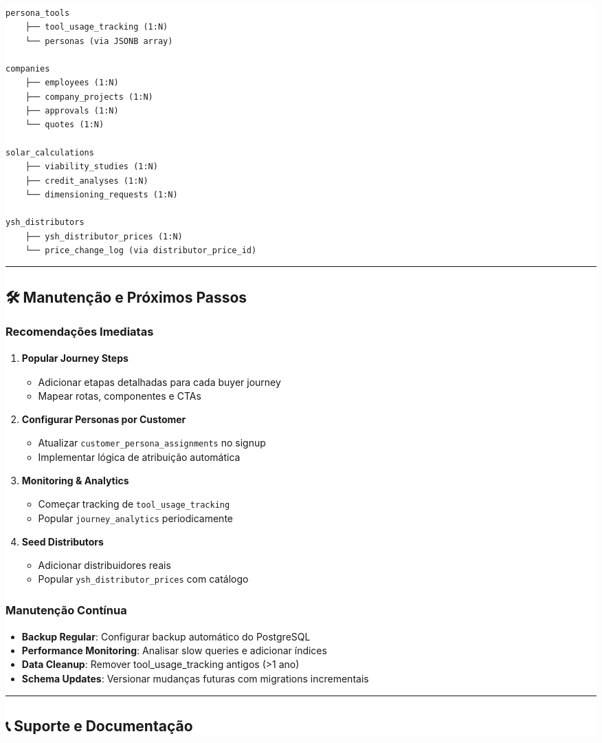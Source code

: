 ```
persona_tools
    ├── tool_usage_tracking (1:N)
    └── personas (via JSONB array)

companies
    ├── employees (1:N)
    ├── company_projects (1:N)
    ├── approvals (1:N)
    └── quotes (1:N)

solar_calculations
    ├── viability_studies (1:N)
    ├── credit_analyses (1:N)
    └── dimensioning_requests (1:N)

ysh_distributors
    ├── ysh_distributor_prices (1:N)
    └── price_change_log (via distributor_price_id)
```

---

## 🛠️ Manutenção e Próximos Passos

### Recomendações Imediatas

1. **Popular Journey Steps**
   - Adicionar etapas detalhadas para cada buyer journey
   - Mapear rotas, componentes e CTAs

2. **Configurar Personas por Customer**
   - Atualizar `customer_persona_assignments` no signup
   - Implementar lógica de atribuição automática

3. **Monitoring & Analytics**
   - Começar tracking de `tool_usage_tracking`
   - Popular `journey_analytics` periodicamente

4. **Seed Distributors**
   - Adicionar distribuidores reais
   - Popular `ysh_distributor_prices` com catálogo

### Manutenção Contínua

- **Backup Regular**: Configurar backup automático do PostgreSQL
- **Performance Monitoring**: Analisar slow queries e adicionar índices
- **Data Cleanup**: Remover tool_usage_tracking antigos (>1 ano)
- **Schema Updates**: Versionar mudanças futuras com migrations incrementais

---

## 📞 Suporte e Documentação
